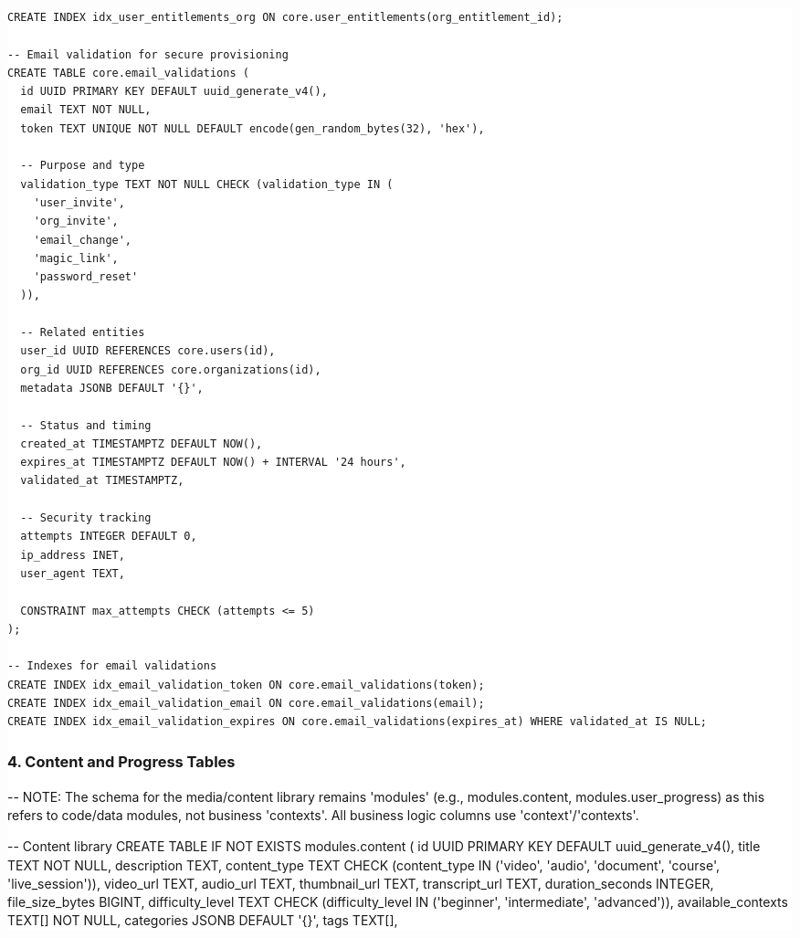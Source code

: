 ```
CREATE INDEX idx_user_entitlements_org ON core.user_entitlements(org_entitlement_id);

-- Email validation for secure provisioning
CREATE TABLE core.email_validations (
  id UUID PRIMARY KEY DEFAULT uuid_generate_v4(),
  email TEXT NOT NULL,
  token TEXT UNIQUE NOT NULL DEFAULT encode(gen_random_bytes(32), 'hex'),

  -- Purpose and type
  validation_type TEXT NOT NULL CHECK (validation_type IN (
    'user_invite',
    'org_invite',
    'email_change',
    'magic_link',
    'password_reset'
  )),

  -- Related entities
  user_id UUID REFERENCES core.users(id),
  org_id UUID REFERENCES core.organizations(id),
  metadata JSONB DEFAULT '{}',

  -- Status and timing
  created_at TIMESTAMPTZ DEFAULT NOW(),
  expires_at TIMESTAMPTZ DEFAULT NOW() + INTERVAL '24 hours',
  validated_at TIMESTAMPTZ,

  -- Security tracking
  attempts INTEGER DEFAULT 0,
  ip_address INET,
  user_agent TEXT,

  CONSTRAINT max_attempts CHECK (attempts <= 5)
);

-- Indexes for email validations
CREATE INDEX idx_email_validation_token ON core.email_validations(token);
CREATE INDEX idx_email_validation_email ON core.email_validations(email);
CREATE INDEX idx_email_validation_expires ON core.email_validations(expires_at) WHERE validated_at IS NULL;
```

### 4. Content and Progress Tables

-- NOTE: The schema for the media/content library remains 'modules' (e.g., modules.content, modules.user_progress) as this refers to code/data modules, not business 'contexts'. All business logic columns use 'context'/'contexts'.

-- Content library
CREATE TABLE IF NOT EXISTS modules.content (
  id UUID PRIMARY KEY DEFAULT uuid_generate_v4(),
  title TEXT NOT NULL,
  description TEXT,
  content_type TEXT CHECK (content_type IN ('video', 'audio', 'document', 'course', 'live_session')),
  video_url TEXT,
  audio_url TEXT,
  thumbnail_url TEXT,
  transcript_url TEXT,
  duration_seconds INTEGER,
  file_size_bytes BIGINT,
  difficulty_level TEXT CHECK (difficulty_level IN ('beginner', 'intermediate', 'advanced')),
  available_contexts TEXT[] NOT NULL,
  categories JSONB DEFAULT '{}',
  tags TEXT[],